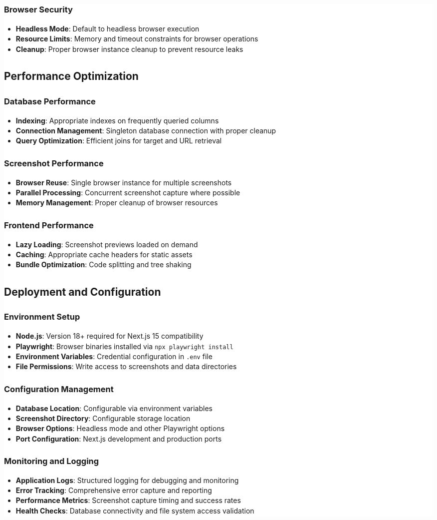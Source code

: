 ### Browser Security
- **Headless Mode**: Default to headless browser execution
- **Resource Limits**: Memory and timeout constraints for browser operations
- **Cleanup**: Proper browser instance cleanup to prevent resource leaks

## Performance Optimization

### Database Performance
- **Indexing**: Appropriate indexes on frequently queried columns
- **Connection Management**: Singleton database connection with proper cleanup
- **Query Optimization**: Efficient joins for target and URL retrieval

### Screenshot Performance
- **Browser Reuse**: Single browser instance for multiple screenshots
- **Parallel Processing**: Concurrent screenshot capture where possible
- **Memory Management**: Proper cleanup of browser resources

### Frontend Performance
- **Lazy Loading**: Screenshot previews loaded on demand
- **Caching**: Appropriate cache headers for static assets
- **Bundle Optimization**: Code splitting and tree shaking

## Deployment and Configuration

### Environment Setup
- **Node.js**: Version 18+ required for Next.js 15 compatibility
- **Playwright**: Browser binaries installed via `npx playwright install`
- **Environment Variables**: Credential configuration in `.env` file
- **File Permissions**: Write access to screenshots and data directories

### Configuration Management
- **Database Location**: Configurable via environment variables
- **Screenshot Directory**: Configurable storage location
- **Browser Options**: Headless mode and other Playwright options
- **Port Configuration**: Next.js development and production ports

### Monitoring and Logging
- **Application Logs**: Structured logging for debugging and monitoring
- **Error Tracking**: Comprehensive error capture and reporting
- **Performance Metrics**: Screenshot capture timing and success rates
- **Health Checks**: Database connectivity and file system access validation